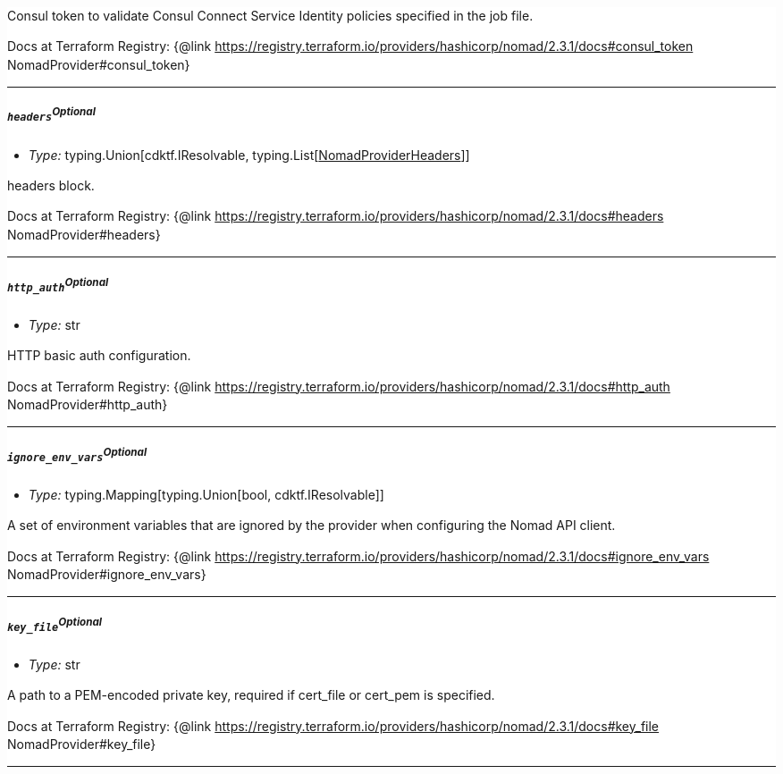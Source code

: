 Consul token to validate Consul Connect Service Identity policies specified in the job file.

Docs at Terraform Registry: {@link https://registry.terraform.io/providers/hashicorp/nomad/2.3.1/docs#consul_token NomadProvider#consul_token}

---

##### `headers`<sup>Optional</sup> <a name="headers" id="@cdktf/provider-nomad.provider.NomadProvider.Initializer.parameter.headers"></a>

- *Type:* typing.Union[cdktf.IResolvable, typing.List[<a href="#@cdktf/provider-nomad.provider.NomadProviderHeaders">NomadProviderHeaders</a>]]

headers block.

Docs at Terraform Registry: {@link https://registry.terraform.io/providers/hashicorp/nomad/2.3.1/docs#headers NomadProvider#headers}

---

##### `http_auth`<sup>Optional</sup> <a name="http_auth" id="@cdktf/provider-nomad.provider.NomadProvider.Initializer.parameter.httpAuth"></a>

- *Type:* str

HTTP basic auth configuration.

Docs at Terraform Registry: {@link https://registry.terraform.io/providers/hashicorp/nomad/2.3.1/docs#http_auth NomadProvider#http_auth}

---

##### `ignore_env_vars`<sup>Optional</sup> <a name="ignore_env_vars" id="@cdktf/provider-nomad.provider.NomadProvider.Initializer.parameter.ignoreEnvVars"></a>

- *Type:* typing.Mapping[typing.Union[bool, cdktf.IResolvable]]

A set of environment variables that are ignored by the provider when configuring the Nomad API client.

Docs at Terraform Registry: {@link https://registry.terraform.io/providers/hashicorp/nomad/2.3.1/docs#ignore_env_vars NomadProvider#ignore_env_vars}

---

##### `key_file`<sup>Optional</sup> <a name="key_file" id="@cdktf/provider-nomad.provider.NomadProvider.Initializer.parameter.keyFile"></a>

- *Type:* str

A path to a PEM-encoded private key, required if cert_file or cert_pem is specified.

Docs at Terraform Registry: {@link https://registry.terraform.io/providers/hashicorp/nomad/2.3.1/docs#key_file NomadProvider#key_file}

---